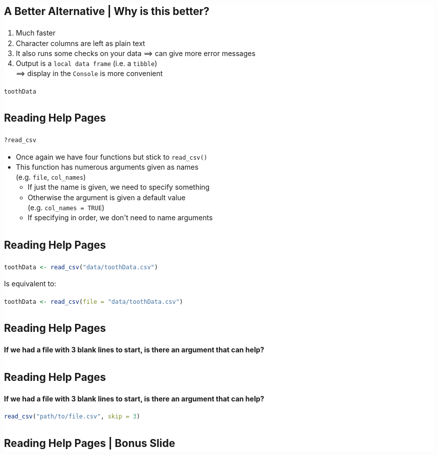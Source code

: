 ## A Better Alternative | Why is this better?

1. Much faster
2. Character columns are left as plain text
3. It also runs some checks on your data $\implies$ can give more error messages
4. Output is a `local data frame` (i.e. a `tibble`)  
    $\implies$ display in the `Console` is more convenient


```r
toothData
```

## Reading Help Pages


```r
?read_csv
```

- Once again we have four functions but stick to `read_csv()`
- This function has numerous arguments given as names <br>(e.g. `file`, `col_names`)
    - If just the name is given, we need to specify something
    - Otherwise the argument is given a default value <br>(e.g. `col_names = TRUE`) 
    - If specifying in order, we don't need to name arguments

## Reading Help Pages


```r
toothData <- read_csv("data/toothData.csv")
```

Is equivalent to:


```r
toothData <- read_csv(file = "data/toothData.csv")
```

## Reading Help Pages

__If we had a file with 3 blank lines to start, is there an argument that can help?__


## Reading Help Pages

__If we had a file with 3 blank lines to start, is there an argument that can help?__


```r
read_csv("path/to/file.csv", skip = 3)
```


## Reading Help Pages | Bonus Slide
